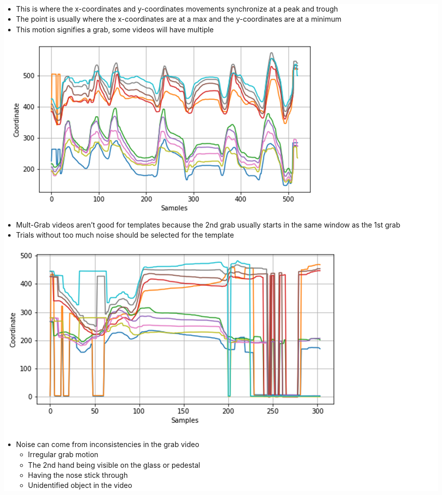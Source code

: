 - This is where the x-coordinates and y-coordinates movements synchronize at a peak and trough
-	The point is usually where the x-coordinates are at a max and the y-coordinates are at a minimum 
-	This motion signifies a grab, some videos will have multiple


![alt text](README%20images/Multigrab_Trial.png)

-	Mult-Grab videos aren’t good for templates because the 2nd grab usually starts in the same window as the 1st grab
-	Trials without too much noise should be selected for the template 
 
![alt text](README%20images/Noisy_Grab_Trial.png)

-	Noise can come from inconsistencies in the grab video
    -	Irregular grab motion
    - The 2nd hand being visible on the glass or pedestal
    - Having the nose stick through
    -	Unidentified object in the video
